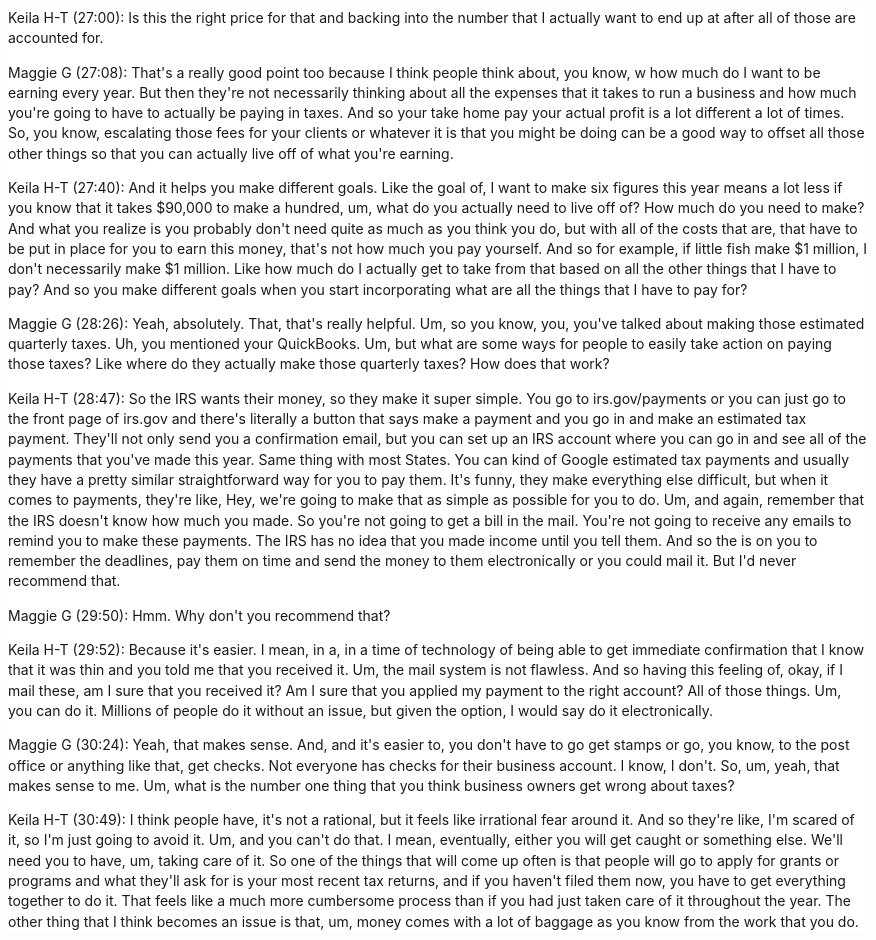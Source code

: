 Keila H-T (27:00): Is this the right price for that and backing into the number that I actually want to end up at after all of those are accounted for.

Maggie G (27:08): That's a really good point too because I think people think about, you know, w how much do I want to be earning every year. But then they're not necessarily thinking about all the expenses that it takes to run a business and how much you're going to have to actually be paying in taxes. And so your take home pay your actual profit is a lot different a lot of times. So, you know, escalating those fees for your clients or whatever it is that you might be doing can be a good way to offset all those other things so that you can actually live off of what you're earning.

Keila H-T (27:40): And it helps you make different goals. Like the goal of, I want to make six figures this year means a lot less if you know that it takes $90,000 to make a hundred, um, what do you actually need to live off of? How much do you need to make? And what you realize is you probably don't need quite as much as you think you do, but with all of the costs that are, that have to be put in place for you to earn this money, that's not how much you pay yourself. And so for example, if little fish make $1 million, I don't necessarily make $1 million. Like how much do I actually get to take from that based on all the other things that I have to pay? And so you make different goals when you start incorporating what are all the things that I have to pay for?

Maggie G (28:26): Yeah, absolutely. That, that's really helpful. Um, so you know, you, you've talked about making those estimated quarterly taxes. Uh, you mentioned your QuickBooks. Um, but what are some ways for people to easily take action on paying those taxes? Like where do they actually make those quarterly taxes? How does that work?

Keila H-T (28:47): So the IRS wants their money, so they make it super simple. You go to irs.gov/payments or you can just go to the front page of irs.gov and there's literally a button that says make a payment and you go in and make an estimated tax payment. They'll not only send you a confirmation email, but you can set up an IRS account where you can go in and see all of the payments that you've made this year. Same thing with most States. You can kind of Google estimated tax payments and usually they have a pretty similar straightforward way for you to pay them. It's funny, they make everything else difficult, but when it comes to payments, they're like, Hey, we're going to make that as simple as possible for you to do. Um, and again, remember that the IRS doesn't know how much you made. So you're not going to get a bill in the mail. You're not going to receive any emails to remind you to make these payments. The IRS has no idea that you made income until you tell them. And so the is on you to remember the deadlines, pay them on time and send the money to them electronically or you could mail it. But I'd never recommend that.

Maggie G (29:50): Hmm. Why don't you recommend that?

Keila H-T (29:52): Because it's easier. I mean, in a, in a time of technology of being able to get immediate confirmation that I know that it was thin and you told me that you received it. Um, the mail system is not flawless. And so having this feeling of, okay, if I mail these, am I sure that you received it? Am I sure that you applied my payment to the right account? All of those things. Um, you can do it. Millions of people do it without an issue, but given the option, I would say do it electronically.

Maggie G (30:24): Yeah, that makes sense. And, and it's easier to, you don't have to go get stamps or go, you know, to the post office or anything like that, get checks. Not everyone has checks for their business account. I know, I don't. So, um, yeah, that makes sense to me. Um, what is the number one thing that you think business owners get wrong about taxes?

Keila H-T (30:49): I think people have, it's not a rational, but it feels like irrational fear around it. And so they're like, I'm scared of it, so I'm just going to avoid it. Um, and you can't do that. I mean, eventually, either you will get caught or something else. We'll need you to have, um, taking care of it. So one of the things that will come up often is that people will go to apply for grants or programs and what they'll ask for is your most recent tax returns, and if you haven't filed them now, you have to get everything together to do it. That feels like a much more cumbersome process than if you had just taken care of it throughout the year. The other thing that I think becomes an issue is that, um, money comes with a lot of baggage as you know from the work that you do.

